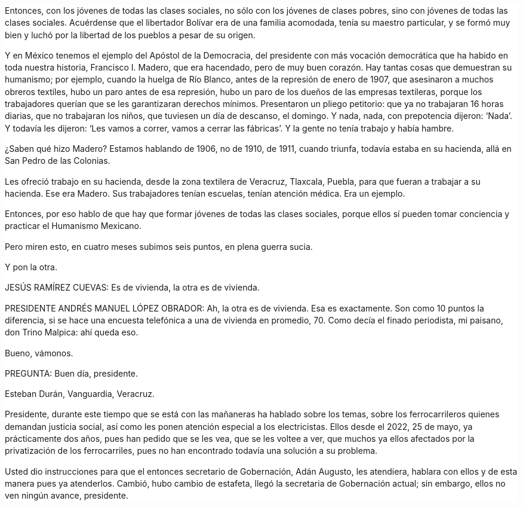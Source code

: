 Entonces, con los jóvenes de todas las clases sociales, no sólo con los
jóvenes de clases pobres, sino con jóvenes de todas las clases sociales.
Acuérdense que el libertador Bolívar era de una familia acomodada, tenía su
maestro particular, y se formó muy bien y luchó por la libertad de los pueblos
a pesar de su origen.

Y en México tenemos el ejemplo del Apóstol de la Democracia, del presidente
con más vocación democrática que ha habido en toda nuestra historia, Francisco
I. Madero, que era hacendado, pero de muy buen corazón. Hay tantas cosas que
demuestran su humanismo; por ejemplo, cuando la huelga de Río Blanco, antes de
la represión de enero de 1907, que asesinaron a muchos obreros textiles, hubo
un paro antes de esa represión, hubo un paro de los dueños de las empresas
textileras, porque los trabajadores querían que se les garantizaran derechos
mínimos. Presentaron un pliego petitorio: que ya no trabajaran 16 horas
diarias, que no trabajaran los niños, que tuviesen un día de descanso, el
domingo. Y nada, nada, con prepotencia dijeron: ‘Nada’. Y todavía les dijeron:
‘Les vamos a correr, vamos a cerrar las fábricas’. Y la gente no tenía trabajo
y había hambre.

¿Saben qué hizo Madero? Estamos hablando de 1906, no de 1910, de 1911, cuando
triunfa, todavía estaba en su hacienda, allá en San Pedro de las Colonias.

Les ofreció trabajo en su hacienda, desde la zona textilera de Veracruz,
Tlaxcala, Puebla, para que fueran a trabajar a su hacienda. Ese era Madero.
Sus trabajadores tenían escuelas, tenían atención médica. Era un ejemplo.

Entonces, por eso hablo de que hay que formar jóvenes de todas las clases
sociales, porque ellos sí pueden tomar conciencia y practicar el Humanismo
Mexicano.

Pero miren esto, en cuatro meses subimos seis puntos, en plena guerra sucia.

Y pon la otra.

JESÚS RAMÍREZ CUEVAS: Es de vivienda, la otra es de vivienda.

PRESIDENTE ANDRÉS MANUEL LÓPEZ OBRADOR: Ah, la otra es de vivienda. Esa es
exactamente. Son como 10 puntos la diferencia, si se hace una encuesta
telefónica a una de vivienda en promedio, 70. Como decía el finado periodista,
mi paisano, don Trino Malpica: ahí queda eso.

Bueno, vámonos.

PREGUNTA: Buen día, presidente.

Esteban Durán, Vanguardia, Veracruz.

Presidente, durante este tiempo que se está con las mañaneras ha hablado sobre
los temas, sobre los ferrocarrileros quienes demandan justicia social, así
como les ponen atención especial a los electricistas. Ellos desde el 2022, 25
de mayo, ya prácticamente dos años, pues han pedido que se les vea, que se les
voltee a ver, que muchos ya ellos afectados por la privatización de los
ferrocarriles, pues no han encontrado todavía una solución a su problema.

Usted dio instrucciones para que el entonces secretario de Gobernación, Adán
Augusto, les atendiera, hablara con ellos y de esta manera pues ya atenderlos.
Cambió, hubo cambio de estafeta, llegó la secretaria de Gobernación actual;
sin embargo, ellos no ven ningún avance, presidente.

